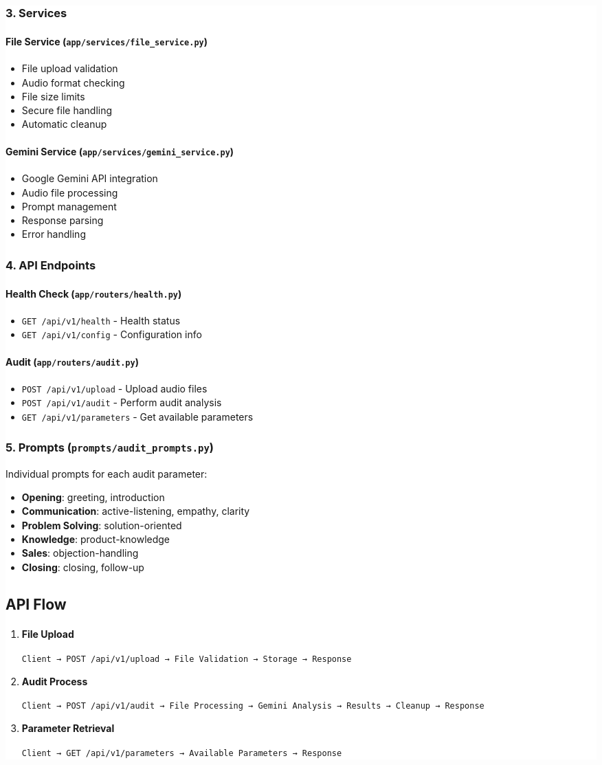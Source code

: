 ### 3. Services

#### File Service (`app/services/file_service.py`)
- File upload validation
- Audio format checking
- File size limits
- Secure file handling
- Automatic cleanup

#### Gemini Service (`app/services/gemini_service.py`)
- Google Gemini API integration
- Audio file processing
- Prompt management
- Response parsing
- Error handling

### 4. API Endpoints

#### Health Check (`app/routers/health.py`)
- `GET /api/v1/health` - Health status
- `GET /api/v1/config` - Configuration info

#### Audit (`app/routers/audit.py`)
- `POST /api/v1/upload` - Upload audio files
- `POST /api/v1/audit` - Perform audit analysis
- `GET /api/v1/parameters` - Get available parameters

### 5. Prompts (`prompts/audit_prompts.py`)
Individual prompts for each audit parameter:
- **Opening**: greeting, introduction
- **Communication**: active-listening, empathy, clarity
- **Problem Solving**: solution-oriented
- **Knowledge**: product-knowledge
- **Sales**: objection-handling
- **Closing**: closing, follow-up

## API Flow

1. **File Upload**
   ```
   Client → POST /api/v1/upload → File Validation → Storage → Response
   ```

2. **Audit Process**
   ```
   Client → POST /api/v1/audit → File Processing → Gemini Analysis → Results → Cleanup → Response
   ```

3. **Parameter Retrieval**
   ```
   Client → GET /api/v1/parameters → Available Parameters → Response
   ```
